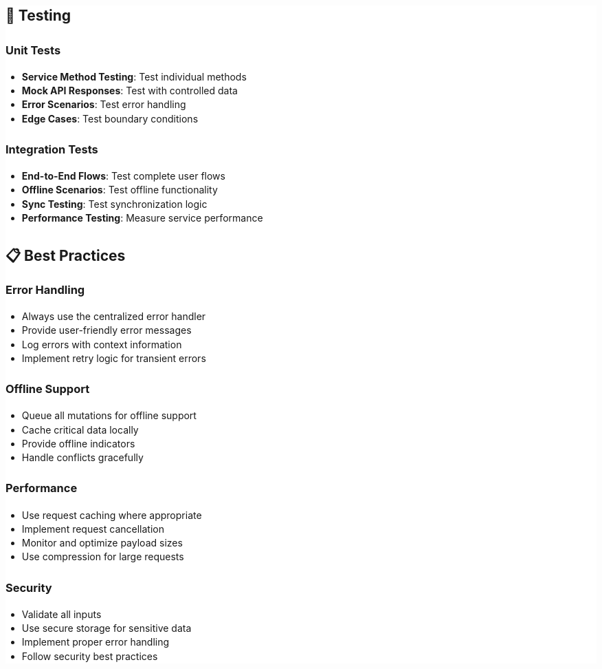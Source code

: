 ## 🧪 Testing

### Unit Tests
- **Service Method Testing**: Test individual methods
- **Mock API Responses**: Test with controlled data
- **Error Scenarios**: Test error handling
- **Edge Cases**: Test boundary conditions

### Integration Tests
- **End-to-End Flows**: Test complete user flows
- **Offline Scenarios**: Test offline functionality
- **Sync Testing**: Test synchronization logic
- **Performance Testing**: Measure service performance

## 📋 Best Practices

### Error Handling
- Always use the centralized error handler
- Provide user-friendly error messages
- Log errors with context information
- Implement retry logic for transient errors

### Offline Support
- Queue all mutations for offline support
- Cache critical data locally
- Provide offline indicators
- Handle conflicts gracefully

### Performance
- Use request caching where appropriate
- Implement request cancellation
- Monitor and optimize payload sizes
- Use compression for large requests

### Security
- Validate all inputs
- Use secure storage for sensitive data
- Implement proper error handling
- Follow security best practices